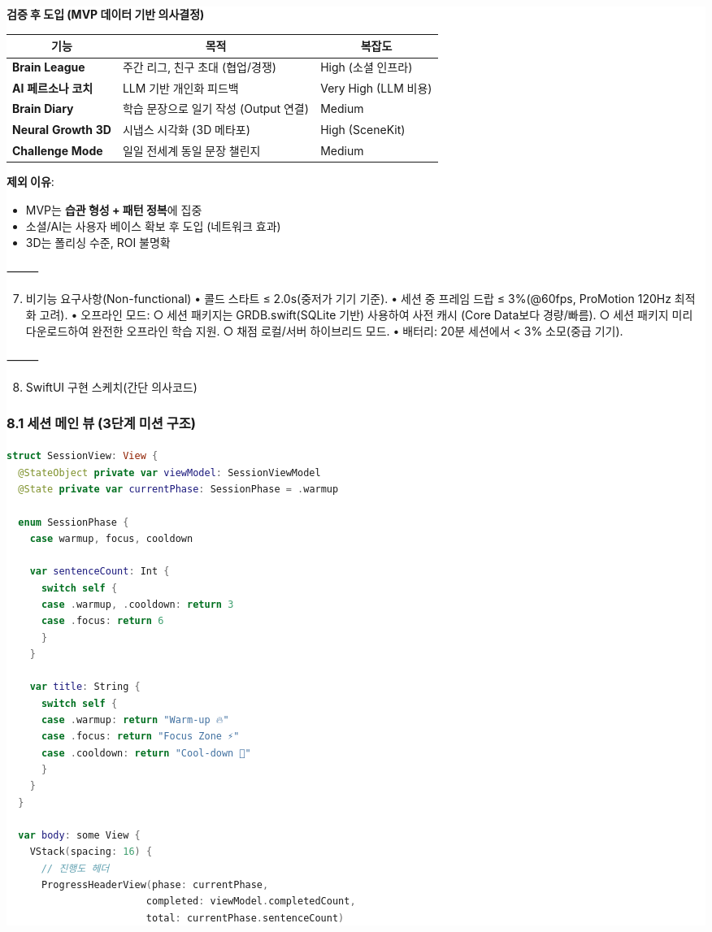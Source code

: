 **검증 후 도입 (MVP 데이터 기반 의사결정)**

| 기능 | 목적 | 복잡도 |
|------|------|--------|
| **Brain League** | 주간 리그, 친구 초대 (협업/경쟁) | High (소셜 인프라) |
| **AI 페르소나 코치** | LLM 기반 개인화 피드백 | Very High (LLM 비용) |
| **Brain Diary** | 학습 문장으로 일기 작성 (Output 연결) | Medium |
| **Neural Growth 3D** | 시냅스 시각화 (3D 메타포) | High (SceneKit) |
| **Challenge Mode** | 일일 전세계 동일 문장 챌린지 | Medium |

**제외 이유**:
- MVP는 **습관 형성 + 패턴 정복**에 집중
- 소셜/AI는 사용자 베이스 확보 후 도입 (네트워크 효과)
- 3D는 폴리싱 수준, ROI 불명확

⸻

7. 비기능 요구사항(Non-functional)
	•	콜드 스타트 ≤ 2.0s(중저가 기기 기준).
	•	세션 중 프레임 드랍 ≤ 3%(@60fps, ProMotion 120Hz 최적화 고려).
	•	오프라인 모드:
		○	세션 패키지는 GRDB.swift(SQLite 기반) 사용하여 사전 캐시 (Core Data보다 경량/빠름).
		○	세션 패키지 미리 다운로드하여 완전한 오프라인 학습 지원.
		○	채점 로컬/서버 하이브리드 모드.
	•	배터리: 20분 세션에서 < 3% 소모(중급 기기).

⸻

8. SwiftUI 구현 스케치(간단 의사코드)

### 8.1 세션 메인 뷰 (3단계 미션 구조)

```swift
struct SessionView: View {
  @StateObject private var viewModel: SessionViewModel
  @State private var currentPhase: SessionPhase = .warmup

  enum SessionPhase {
    case warmup, focus, cooldown

    var sentenceCount: Int {
      switch self {
      case .warmup, .cooldown: return 3
      case .focus: return 6
      }
    }

    var title: String {
      switch self {
      case .warmup: return "Warm-up 🔥"
      case .focus: return "Focus Zone ⚡"
      case .cooldown: return "Cool-down 🧠"
      }
    }
  }

  var body: some View {
    VStack(spacing: 16) {
      // 진행도 헤더
      ProgressHeaderView(phase: currentPhase,
                        completed: viewModel.completedCount,
                        total: currentPhase.sentenceCount)

```
